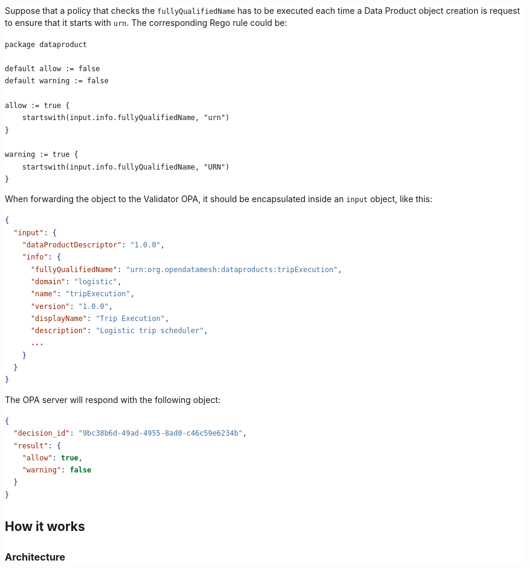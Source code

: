 Suppose that a policy that checks the `fullyQualifiedName` has to be executed 
each time a Data Product object creation is request to ensure that it starts with `urn`.
The corresponding Rego rule could be:
```rego
package dataproduct

default allow := false
default warning := false

allow := true {
    startswith(input.info.fullyQualifiedName, "urn")
}

warning := true {
    startswith(input.info.fullyQualifiedName, "URN")
}
```

When forwarding the object to the Validator OPA, it should be encapsulated inside an `input` object, like this:

```json
{
  "input": {
    "dataProductDescriptor": "1.0.0", 
    "info": {
      "fullyQualifiedName": "urn:org.opendatamesh:dataproducts:tripExecution", 
      "domain": "logistic", 
      "name": "tripExecution", 
      "version": "1.0.0", 
      "displayName": "Trip Execution", 
      "description": "Logistic trip scheduler",
      ...
    }
  }
}
```

The OPA server will respond with the following object: 
```json
{
  "decision_id": "9bc38b6d-49ad-4955-8ad0-c46c59e6234b",
  "result": {
    "allow": true,
    "warning": false
  }
}
```

## How it works

### Architecture
